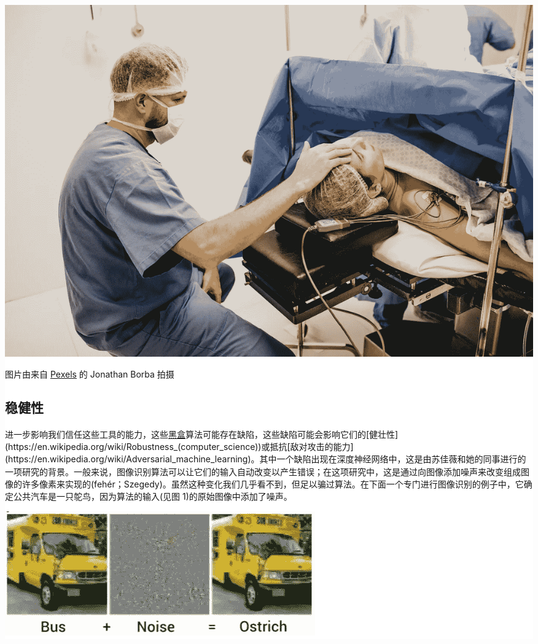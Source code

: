 ![](img/5e75ab1554a41bdccb24c6fff5ed15d2.png)

图片由来自 [Pexels](https://www.pexels.com/fr-fr/photo/homme-tenant-la-tete-d-un-autre-homme-3279196/?utm_content=attributionCopyText&utm_medium=referral&utm_source=pexels) 的 Jonathan Borba 拍摄

## 稳健性

进一步影响我们信任这些工具的能力，这些[黑盒](https://arxiv.org/ftp/arxiv/papers/1903/1903.04361.pdf#:~:text=The%20Black%20Box%20Problem%20is,problems%20in%20AI%20are%20opaque.&text=Unlike%20their%20colleagues%20working%20within,the%20relevant%20problems%20are%20solved.)算法可能存在缺陷，这些缺陷可能会影响它们的[健壮性](https://en.wikipedia.org/wiki/Robustness_(computer_science))或抵抗[敌对攻击的能力](https://en.wikipedia.org/wiki/Adversarial_machine_learning)。其中一个缺陷出现在深度神经网络中，这是由苏佳薇和她的同事进行的一项研究的背景。一般来说，图像识别算法可以让它们的输入自动改变以产生错误；在这项研究中，这是通过向图像添加噪声来改变组成图像的许多像素来实现的(fehér；Szegedy)。虽然这种变化我们几乎看不到，但足以骗过算法。在下面一个专门进行图像识别的例子中，它确定公共汽车是一只鸵鸟，因为算法的输入(见图 1)的原始图像中添加了噪声。

![](img/5faec49d506cf43e552a688b3c26badd.png)

